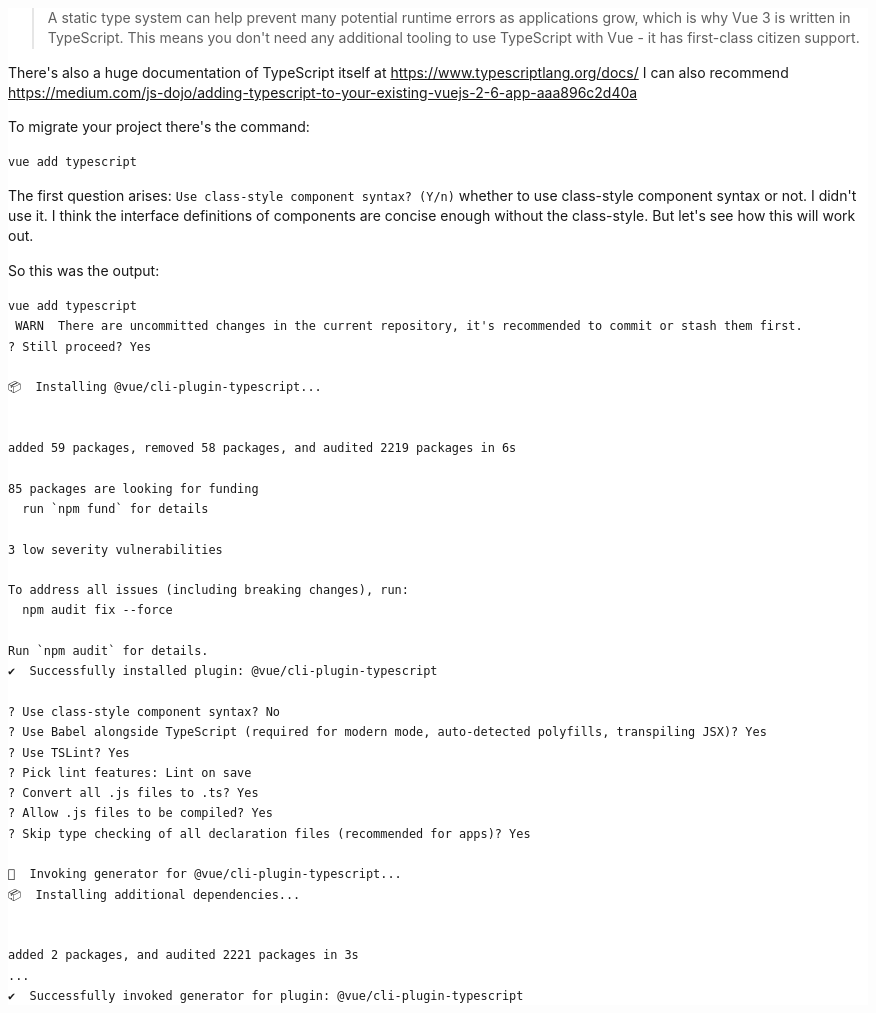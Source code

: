 > A static type system can help prevent many potential runtime errors as applications grow, which is why Vue 3 is written in TypeScript. This means you don't need any additional tooling to use TypeScript with Vue - it has first-class citizen support.

There's also a huge documentation of TypeScript itself at https://www.typescriptlang.org/docs/ I can also recommend https://medium.com/js-dojo/adding-typescript-to-your-existing-vuejs-2-6-app-aaa896c2d40a

To migrate your project there's the command:

```shell
vue add typescript
```

The first question arises: `Use class-style component syntax? (Y/n)` whether to use class-style component syntax or not. I didn't use it. I think the interface definitions of components are concise enough without the class-style. But let's see how this will work out.

So this was the output:

```shell
vue add typescript
 WARN  There are uncommitted changes in the current repository, it's recommended to commit or stash them first.
? Still proceed? Yes

📦  Installing @vue/cli-plugin-typescript...


added 59 packages, removed 58 packages, and audited 2219 packages in 6s

85 packages are looking for funding
  run `npm fund` for details

3 low severity vulnerabilities

To address all issues (including breaking changes), run:
  npm audit fix --force

Run `npm audit` for details.
✔  Successfully installed plugin: @vue/cli-plugin-typescript

? Use class-style component syntax? No
? Use Babel alongside TypeScript (required for modern mode, auto-detected polyfills, transpiling JSX)? Yes
? Use TSLint? Yes
? Pick lint features: Lint on save
? Convert all .js files to .ts? Yes
? Allow .js files to be compiled? Yes
? Skip type checking of all declaration files (recommended for apps)? Yes

🚀  Invoking generator for @vue/cli-plugin-typescript...
📦  Installing additional dependencies...


added 2 packages, and audited 2221 packages in 3s
...
✔  Successfully invoked generator for plugin: @vue/cli-plugin-typescript
```
